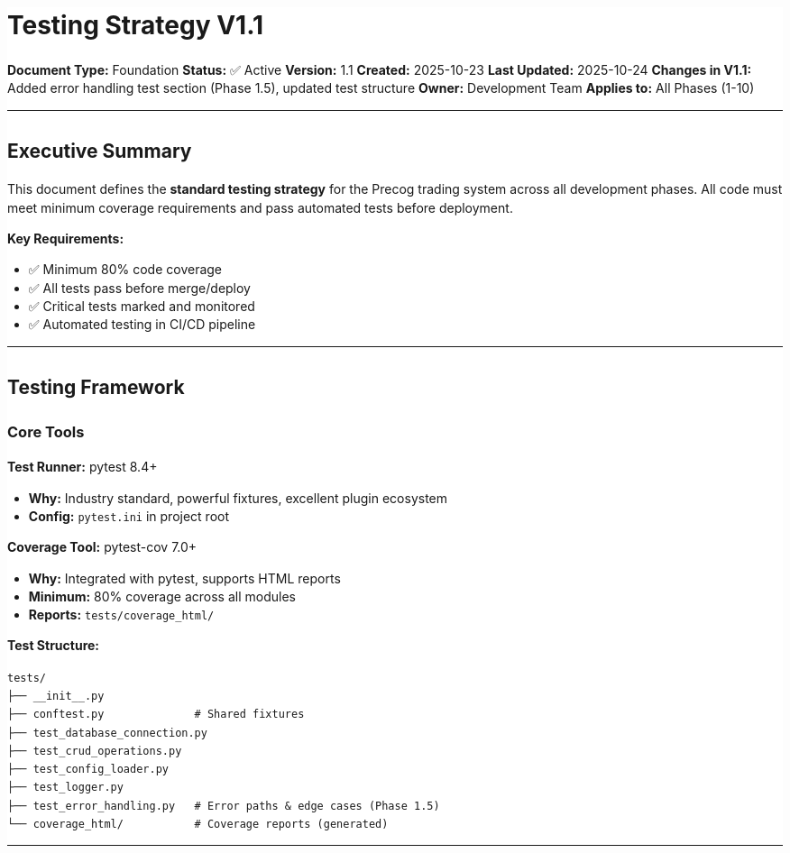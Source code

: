 # Testing Strategy V1.1

**Document Type:** Foundation
**Status:** ✅ Active
**Version:** 1.1
**Created:** 2025-10-23
**Last Updated:** 2025-10-24
**Changes in V1.1:** Added error handling test section (Phase 1.5), updated test structure
**Owner:** Development Team
**Applies to:** All Phases (1-10)

---

## Executive Summary

This document defines the **standard testing strategy** for the Precog trading system across all development phases. All code must meet minimum coverage requirements and pass automated tests before deployment.

**Key Requirements:**
- ✅ Minimum 80% code coverage
- ✅ All tests pass before merge/deploy
- ✅ Critical tests marked and monitored
- ✅ Automated testing in CI/CD pipeline

---

## Testing Framework

### Core Tools

**Test Runner:** pytest 8.4+
- **Why:** Industry standard, powerful fixtures, excellent plugin ecosystem
- **Config:** `pytest.ini` in project root

**Coverage Tool:** pytest-cov 7.0+
- **Why:** Integrated with pytest, supports HTML reports
- **Minimum:** 80% coverage across all modules
- **Reports:** `tests/coverage_html/`

**Test Structure:**
```
tests/
├── __init__.py
├── conftest.py              # Shared fixtures
├── test_database_connection.py
├── test_crud_operations.py
├── test_config_loader.py
├── test_logger.py
├── test_error_handling.py   # Error paths & edge cases (Phase 1.5)
└── coverage_html/           # Coverage reports (generated)
```

---